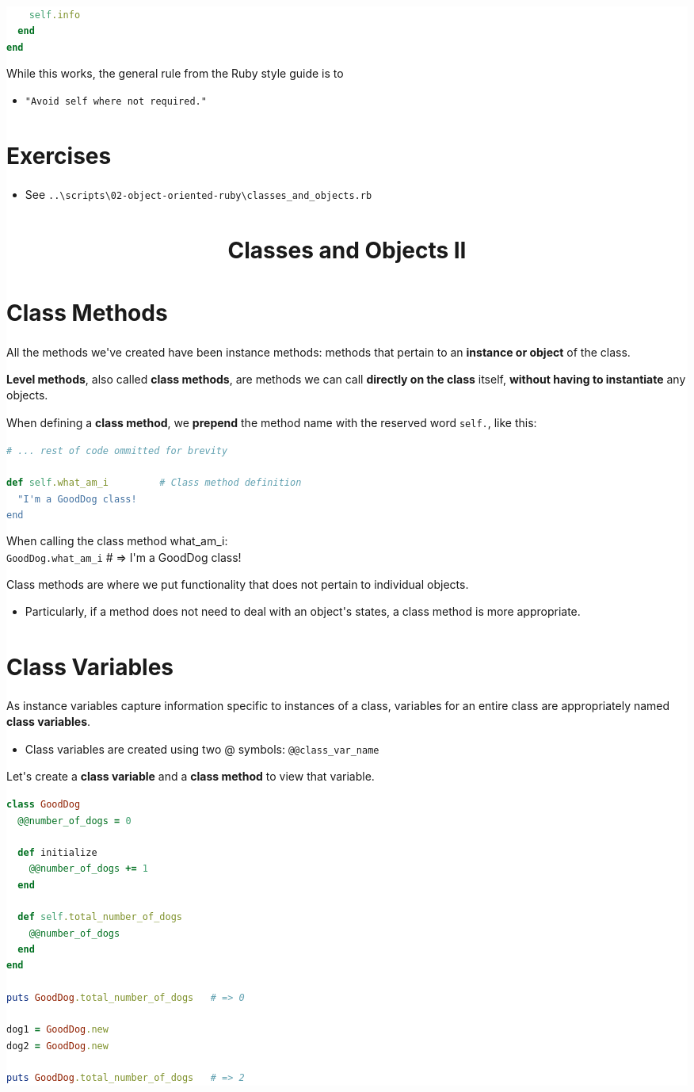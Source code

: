 ```ruby
    self.info  
  end  
end  
```
While this works, the general rule from the Ruby style guide is to 
- `"Avoid self where not required."`

# Exercises 
- See `..\scripts\02-object-oriented-ruby\classes_and_objects.rb` 

<h1 align="center">  Classes and Objects II </h1>

# Class Methods
All the methods we've created have been instance methods: methods that pertain to an **instance or object** of the class. 

**Level methods**, also called **class methods**, are methods we can call **directly on the class** itself, **without having to instantiate** any objects. 

When defining a **class method**, we **prepend** the method name with the reserved word `self.`, 
like this:
```ruby
# ... rest of code ommitted for brevity

def self.what_am_i         # Class method definition  
  "I'm a GoodDog class!  
end  
```
When calling the class method what_am_i:  
`GoodDog.what_am_i`          # => I'm a GoodDog class!

Class methods are where we put functionality that does not pertain to individual objects.
- Particularly, if a method does not need to deal with an object's states, a class method is more appropriate.

# Class Variables
As instance variables capture information specific to instances of a class, variables for an entire class are appropriately named **class variables**.
- Class variables are created using two @ symbols: `@@class_var_name`

Let's create a **class variable** and a **class method** to view that variable.
```ruby
class GoodDog  
  @@number_of_dogs = 0  

  def initialize  
    @@number_of_dogs += 1  
  end  

  def self.total_number_of_dogs  
    @@number_of_dogs  
  end  
end  

puts GoodDog.total_number_of_dogs   # => 0  

dog1 = GoodDog.new  
dog2 = GoodDog.new  

puts GoodDog.total_number_of_dogs   # => 2  
```
